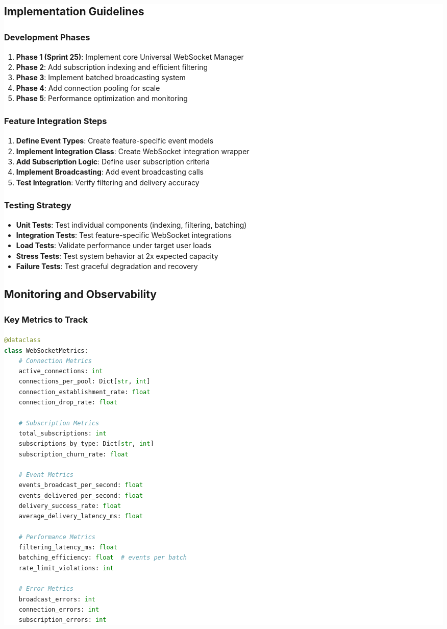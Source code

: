 ## Implementation Guidelines

### Development Phases
1. **Phase 1 (Sprint 25)**: Implement core Universal WebSocket Manager
2. **Phase 2**: Add subscription indexing and efficient filtering
3. **Phase 3**: Implement batched broadcasting system
4. **Phase 4**: Add connection pooling for scale
5. **Phase 5**: Performance optimization and monitoring

### Feature Integration Steps
1. **Define Event Types**: Create feature-specific event models
2. **Implement Integration Class**: Create WebSocket integration wrapper
3. **Add Subscription Logic**: Define user subscription criteria
4. **Implement Broadcasting**: Add event broadcasting calls
5. **Test Integration**: Verify filtering and delivery accuracy

### Testing Strategy
- **Unit Tests**: Test individual components (indexing, filtering, batching)
- **Integration Tests**: Test feature-specific WebSocket integrations
- **Load Tests**: Validate performance under target user loads
- **Stress Tests**: Test system behavior at 2x expected capacity
- **Failure Tests**: Test graceful degradation and recovery

## Monitoring and Observability

### Key Metrics to Track
```python
@dataclass
class WebSocketMetrics:
    # Connection Metrics
    active_connections: int
    connections_per_pool: Dict[str, int]
    connection_establishment_rate: float
    connection_drop_rate: float
    
    # Subscription Metrics  
    total_subscriptions: int
    subscriptions_by_type: Dict[str, int]
    subscription_churn_rate: float
    
    # Event Metrics
    events_broadcast_per_second: float
    events_delivered_per_second: float
    delivery_success_rate: float
    average_delivery_latency_ms: float
    
    # Performance Metrics
    filtering_latency_ms: float
    batching_efficiency: float  # events per batch
    rate_limit_violations: int
    
    # Error Metrics
    broadcast_errors: int
    connection_errors: int
    subscription_errors: int
```
